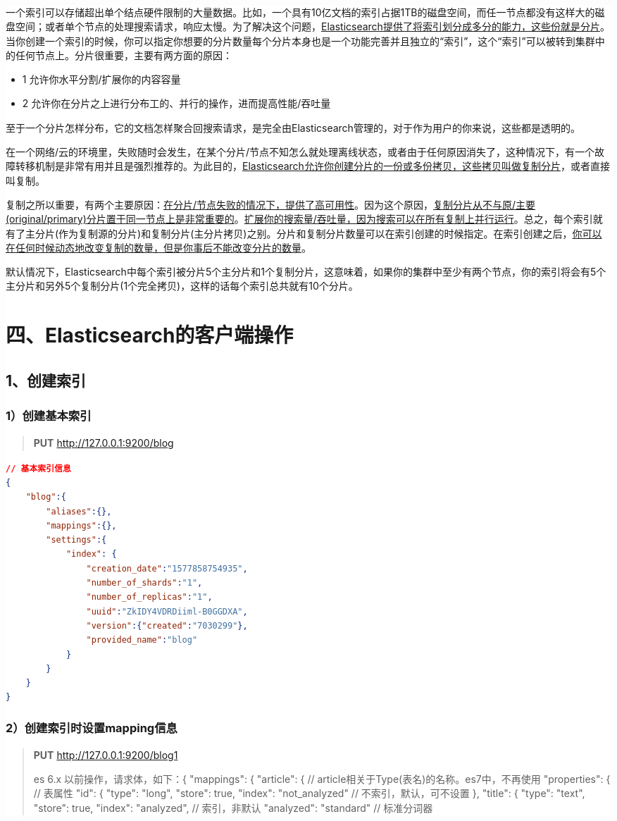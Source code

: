 一个索引可以存储超出单个结点硬件限制的大量数据。比如，一个具有10亿文档的索引占据1TB的磁盘空间，而任一节点都没有这样大的磁盘空间；或者单个节点的处理搜索请求，响应太慢。为了解决这个问题，<u>Elasticsearch提供了将索引划分成多分的能力，这些份就是分片</u>。当你创建一个索引的时候，你可以指定你想要的分片数量每个分片本身也是一个功能完善并且独立的“索引”，这个“索引”可以被转到集群中的任何节点上。分片很重要，主要有两方面的原因：

- 1  允许你水平分割/扩展你的内容容量

+ 2  允许你在分片之上进行分布工的、并行的操作，进而提高性能/吞吐量

至于一个分片怎样分布，它的文档怎样聚合回搜索请求，是完全由Elasticsearch管理的，对于作为用户的你来说，这些都是透明的。

在一个网络/云的环境里，失败随时会发生，在某个分片/节点不知怎么就处理离线状态，或者由于任何原因消失了，这种情况下，有一个故障转移机制是非常有用并且是强烈推荐的。为此目的，<u>Elasticsearch允许你创建分片的一份或多份拷贝，这些拷贝叫做复制分片</u>，或者直接叫复制。

复制之所以重要，有两个主要原因：<u>在分片/节点失败的情况下，提供了高可用性</u>。因为这个原因，<u>复制分片从不与原/主要(original/primary)分片置于同一节点上是非常重要的</u>。<u>扩展你的搜索量/吞吐量，因为搜索可以在所有复制上并行运行</u>。总之，每个索引就有了主分片(作为复制源的分片)和复制分片(主分片拷贝)之别。分片和复制分片数量可以在索引创建的时候指定。在索引创建之后，<u>你可以在任何时候动态地改变复制的数量，但是你事后不能改变分片的数量</u>。

默认情况下，Elasticsearch中每个索引被分片5个主分片和1个复制分片，这意味着，如果你的集群中至少有两个节点，你的索引将会有5个主分片和另外5个复制分片(1个完全拷贝)，这样的话每个索引总共就有10个分片。

# 四、Elasticsearch的客户端操作

## 1、创建索引

### 1）创建基本索引

> **PUT** http://127.0.0.1:9200/blog

```json
// 基本索引信息
{
    "blog":{
        "aliases":{},
        "mappings":{},
        "settings":{
            "index": {
                "creation_date":"1577858754935",
                "number_of_shards":"1",
                "number_of_replicas":"1",
                "uuid":"ZkIDY4VDRDiiml-B0GGDXA",
                "version":{"created":"7030299"},
                "provided_name":"blog"
            }
        }
    }
}
```

### 2）创建索引时设置mapping信息

> **PUT** http://127.0.0.1:9200/blog1
>
> es 6.x 以前操作，请求体，如下：{
> 	"mappings": {
> 		"article": { // article相关于Type(表名)的名称。es7中，不再使用
> 			"properties": {    // 表属性
> 				"id": {
> 					"type": "long",
> 					"store": true,
> 					"index": "not_analyzed"  // 不索引，默认，可不设置
> 				}, 
> 				"title": {
> 					"type": "text",
> 					"store": true,
> 					"index": "analyzed",   // 索引，非默认
> 					"analyzed": "standard" // 标准分词器